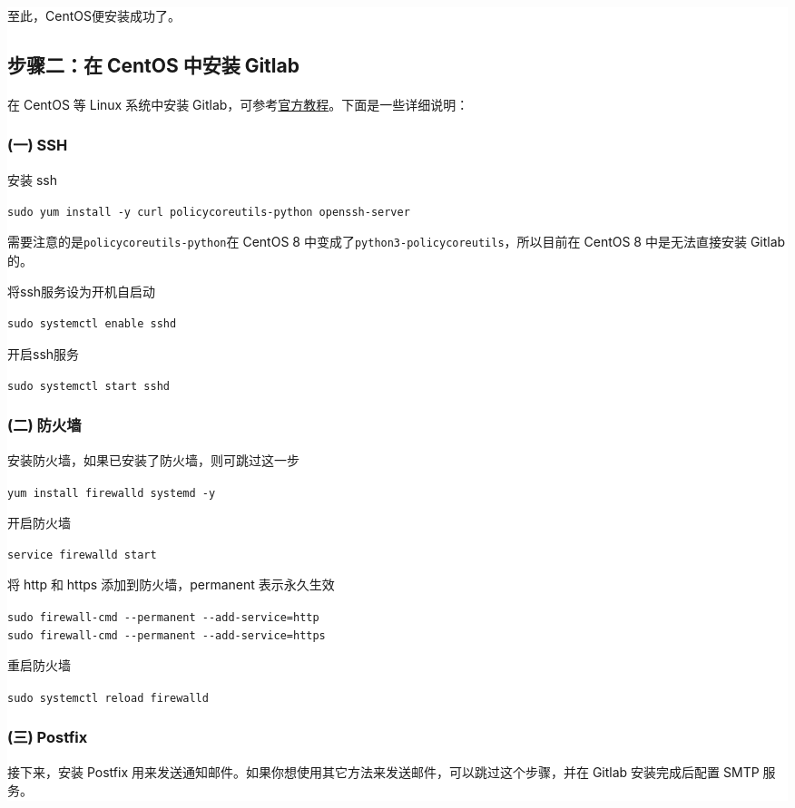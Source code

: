    至此，CentOS便安装成功了。

   

## 步骤二：在 CentOS 中安装 Gitlab

在 CentOS 等 Linux 系统中安装 Gitlab，可参考[官方教程](https://about.gitlab.com/install/#centos-7)。下面是一些详细说明：

### (一) SSH

安装 ssh

```shell
sudo yum install -y curl policycoreutils-python openssh-server
```

需要注意的是`policycoreutils-python`在 CentOS 8 中变成了`python3-policycoreutils`，所以目前在 CentOS 8 中是无法直接安装 Gitlab 的。

将ssh服务设为开机自启动

```shell
sudo systemctl enable sshd
```

开启ssh服务

```shell
sudo systemctl start sshd
```

### (二) 防火墙

安装防火墙，如果已安装了防火墙，则可跳过这一步

```shell
yum install firewalld systemd -y
```

开启防火墙

```shell
service firewalld start
```

将 http 和 https 添加到防火墙，permanent 表示永久生效

```shell
sudo firewall-cmd --permanent --add-service=http
sudo firewall-cmd --permanent --add-service=https
```

重启防火墙

```shell
sudo systemctl reload firewalld
```

### (三) Postfix

接下来，安装 Postfix 用来发送通知邮件。如果你想使用其它方法来发送邮件，可以跳过这个步骤，并在 Gitlab 安装完成后配置 SMTP 服务。
